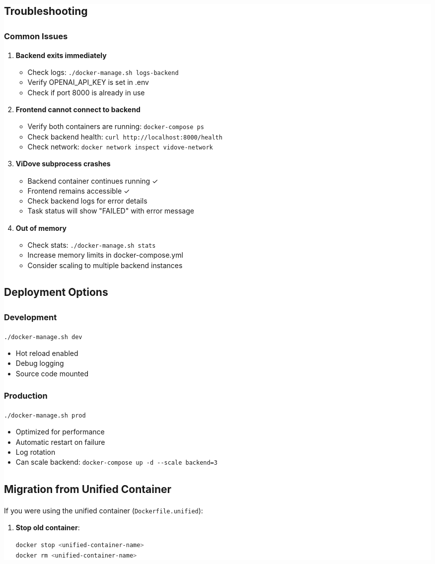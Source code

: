 ## Troubleshooting

### Common Issues

1. **Backend exits immediately**
   - Check logs: `./docker-manage.sh logs-backend`
   - Verify OPENAI_API_KEY is set in .env
   - Check if port 8000 is already in use

2. **Frontend cannot connect to backend**
   - Verify both containers are running: `docker-compose ps`
   - Check backend health: `curl http://localhost:8000/health`
   - Check network: `docker network inspect vidove-network`

3. **ViDove subprocess crashes**
   - Backend container continues running ✓
   - Frontend remains accessible ✓
   - Check backend logs for error details
   - Task status will show "FAILED" with error message

4. **Out of memory**
   - Check stats: `./docker-manage.sh stats`
   - Increase memory limits in docker-compose.yml
   - Consider scaling to multiple backend instances

## Deployment Options

### Development
```bash
./docker-manage.sh dev
```
- Hot reload enabled
- Debug logging
- Source code mounted

### Production
```bash
./docker-manage.sh prod
```
- Optimized for performance
- Automatic restart on failure
- Log rotation
- Can scale backend: `docker-compose up -d --scale backend=3`

## Migration from Unified Container

If you were using the unified container (`Dockerfile.unified`):

1. **Stop old container**:
   ```bash
   docker stop <unified-container-name>
   docker rm <unified-container-name>
   ```
